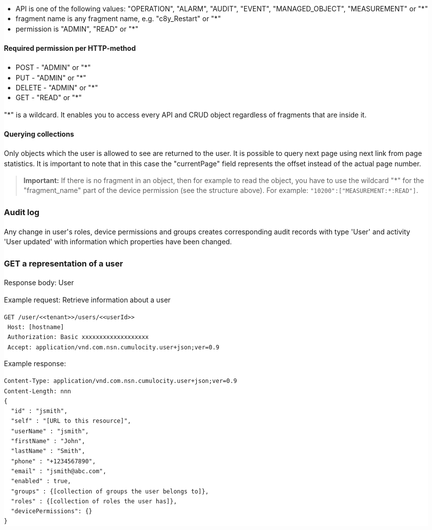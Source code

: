 * API is one of the following values: "OPERATION", "ALARM", "AUDIT", "EVENT", "MANAGED_OBJECT", "MEASUREMENT" or "*"
* fragment name is any fragment name, e.g. "c8y_Restart" or "*"
* permission is "ADMIN", "READ" or "*"

#### Required permission per HTTP-method

+ POST - "ADMIN" or "*"
+ PUT - "ADMIN" or "*"
+ DELETE - "ADMIN" or "*"
+ GET - "READ" or "*"

"*" is a wildcard. It enables you to access every API and CRUD object regardless of fragments that are inside it.

#### Querying collections

Only objects which the user is allowed to see are returned to the user. It is possible to query next page using next link from page statistics. It is important to note that in this case the "currentPage" field represents the offset instead of the actual page number.  

>**Important:** If there is no fragment in an object, then for example to read the object, you have to use the wildcard "\*" for the "fragment_name" part of the device permission (see the structure above). For example: `"10200":["MEASUREMENT:*:READ"]`.

### Audit log

Any change in user's roles, device permissions and groups creates corresponding audit records with type 'User' and activity 'User updated' with information which properties have been changed.


### GET a representation of a user

Response body: User

Example request: Retrieve information about a user

    GET /user/<<tenant>>/users/<<userId>>
     Host: [hostname]
     Authorization: Basic xxxxxxxxxxxxxxxxxxx
     Accept: application/vnd.com.nsn.cumulocity.user+json;ver=0.9

Example response:

    Content-Type: application/vnd.com.nsn.cumulocity.user+json;ver=0.9
    Content-Length: nnn
    {
      "id" : "jsmith",
      "self" : "[URL to this resource]",
      "userName" : "jsmith",
      "firstName" : "John",
      "lastName" : "Smith",
      "phone" : "+1234567890",
      "email" : "jsmith@abc.com",
      "enabled" : true,
      "groups" : {[collection of groups the user belongs to]},
      "roles" : {[collection of roles the user has]},
      "devicePermissions": {}
    }
